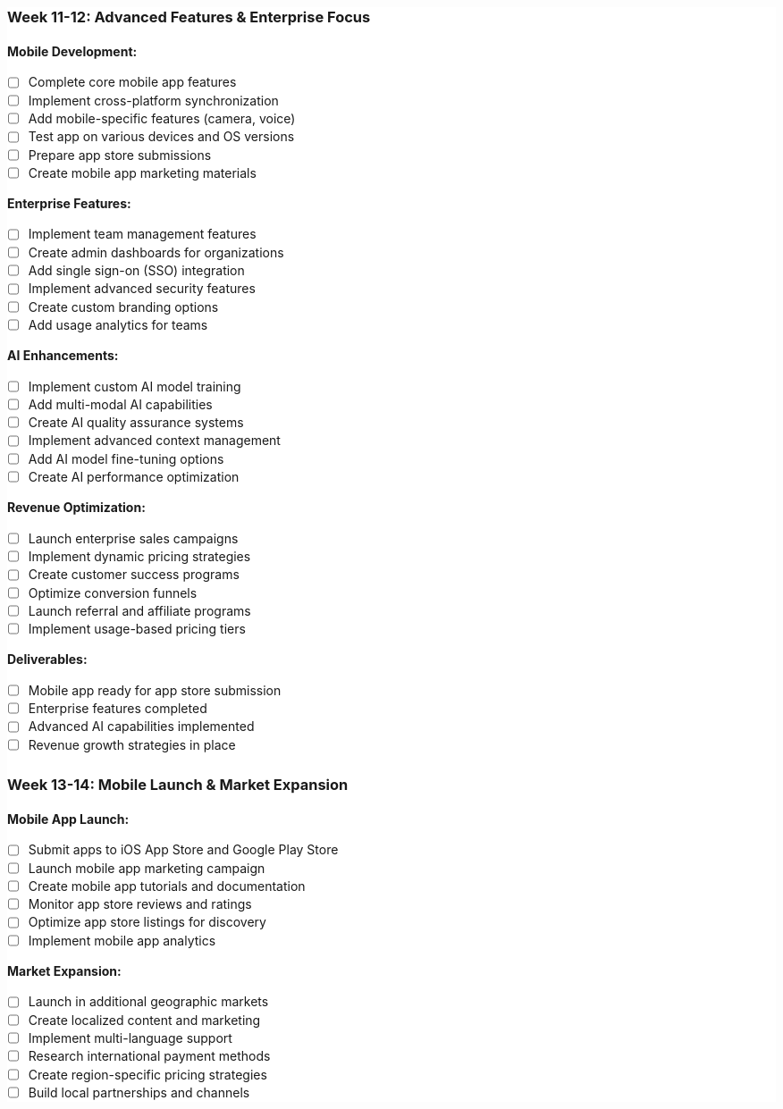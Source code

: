 ### Week 11-12: Advanced Features & Enterprise Focus

**Mobile Development:**
- [ ] Complete core mobile app features
- [ ] Implement cross-platform synchronization
- [ ] Add mobile-specific features (camera, voice)
- [ ] Test app on various devices and OS versions
- [ ] Prepare app store submissions
- [ ] Create mobile app marketing materials

**Enterprise Features:**
- [ ] Implement team management features
- [ ] Create admin dashboards for organizations
- [ ] Add single sign-on (SSO) integration
- [ ] Implement advanced security features
- [ ] Create custom branding options
- [ ] Add usage analytics for teams

**AI Enhancements:**
- [ ] Implement custom AI model training
- [ ] Add multi-modal AI capabilities
- [ ] Create AI quality assurance systems
- [ ] Implement advanced context management
- [ ] Add AI model fine-tuning options
- [ ] Create AI performance optimization

**Revenue Optimization:**
- [ ] Launch enterprise sales campaigns
- [ ] Implement dynamic pricing strategies
- [ ] Create customer success programs
- [ ] Optimize conversion funnels
- [ ] Launch referral and affiliate programs
- [ ] Implement usage-based pricing tiers

**Deliverables:**
- [ ] Mobile app ready for app store submission
- [ ] Enterprise features completed
- [ ] Advanced AI capabilities implemented
- [ ] Revenue growth strategies in place

### Week 13-14: Mobile Launch & Market Expansion

**Mobile App Launch:**
- [ ] Submit apps to iOS App Store and Google Play Store
- [ ] Launch mobile app marketing campaign
- [ ] Create mobile app tutorials and documentation
- [ ] Monitor app store reviews and ratings
- [ ] Optimize app store listings for discovery
- [ ] Implement mobile app analytics

**Market Expansion:**
- [ ] Launch in additional geographic markets
- [ ] Create localized content and marketing
- [ ] Implement multi-language support
- [ ] Research international payment methods
- [ ] Create region-specific pricing strategies
- [ ] Build local partnerships and channels
